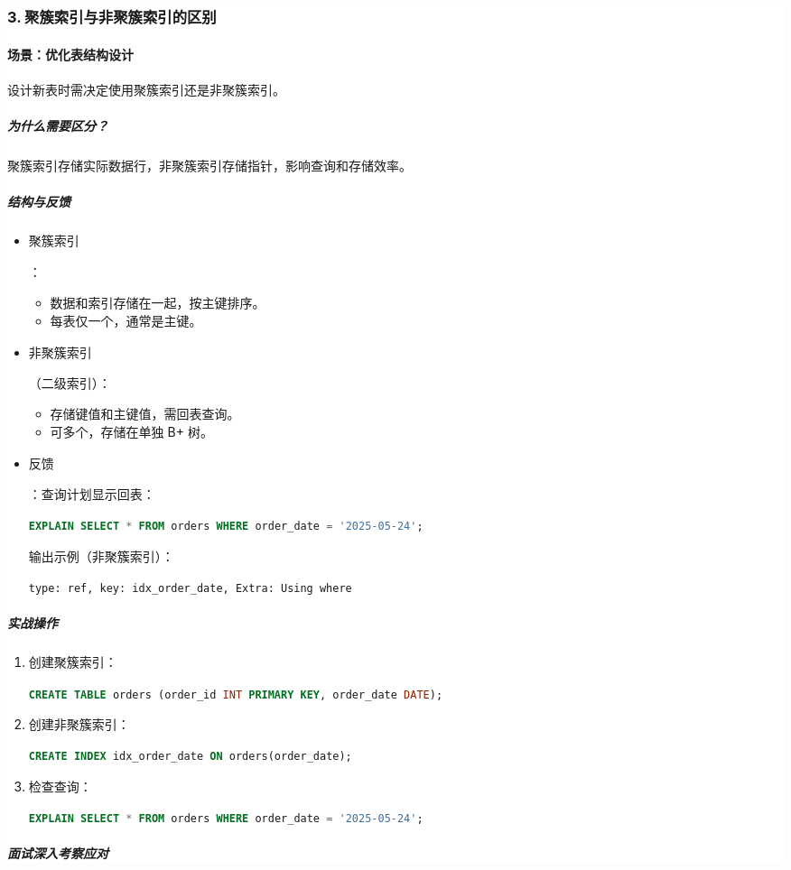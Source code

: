 ### 3. 聚簇索引与非聚簇索引的区别

#### 场景：优化表结构设计

设计新表时需决定使用聚簇索引还是非聚簇索引。

##### 为什么需要区分？

聚簇索引存储实际数据行，非聚簇索引存储指针，影响查询和存储效率。

##### 结构与反馈

- 聚簇索引

  ：

  - 数据和索引存储在一起，按主键排序。
  - 每表仅一个，通常是主键。

- 非聚簇索引

  （二级索引）：

  - 存储键值和主键值，需回表查询。
  - 可多个，存储在单独 B+ 树。

- 反馈

  ：查询计划显示回表：

  ```sql
  EXPLAIN SELECT * FROM orders WHERE order_date = '2025-05-24';
  ```

  输出示例（非聚簇索引）：

  ```text
  type: ref, key: idx_order_date, Extra: Using where
  ```

##### 实战操作

1. 创建聚簇索引：

   ```sql
   CREATE TABLE orders (order_id INT PRIMARY KEY, order_date DATE);
   ```

2. 创建非聚簇索引：

   ```sql
   CREATE INDEX idx_order_date ON orders(order_date);
   ```

3. 检查查询：

   ```sql
   EXPLAIN SELECT * FROM orders WHERE order_date = '2025-05-24';
   ```

##### 面试深入考察应对
